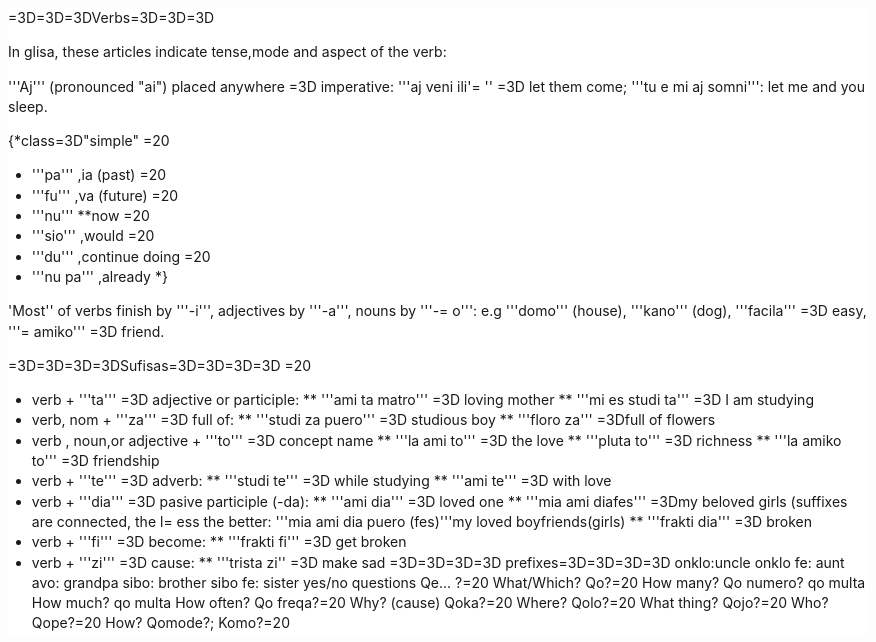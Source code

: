 =3D=3D=3DVerbs=3D=3D=3D

In glisa, these articles indicate tense,mode and aspect of the  verb:

'''Aj''' (pronounced "ai") placed anywhere =3D imperative: '''aj veni ili'=
'' =3D let them come; '''tu e mi aj somni''': let me and you sleep.

{*class=3D"simple"
=20
* '''pa''' ,ia (past)
=20
* '''fu''' ,va (future)
=20
* '''nu''' **now
=20
* '''sio''' ,would
=20
* '''du''' ,continue doing
=20
* '''nu pa''' ,already
*}

'Most'' of verbs finish by '''-i''', adjectives by '''-a''', nouns by '''-=
o''': e.g '''domo''' (house), '''kano''' (dog),  '''facila''' =3D easy, '''=
amiko''' =3D friend.

=3D=3D=3D=3DSufisas=3D=3D=3D=3D
=20
* verb  + '''ta''' =3D adjective or participle:
** '''ami ta matro''' =3D loving mother
** '''mi es studi ta''' =3D I am studying
* verb, nom + '''za''' =3D full of:
** '''studi za puero''' =3D studious boy
** '''floro za''' =3Dfull of flowers
* verb , noun,or adjective + '''to''' =3D concept name
** '''la ami to''' =3D the love
** '''pluta to''' =3D richness
** '''la amiko to''' =3D friendship
* verb + '''te''' =3D adverb:
** '''studi te''' =3D while studying
** '''ami te''' =3D with love
* verb  + '''dia''' =3D pasive participle  (-da):
** '''ami dia''' =3D loved one
** '''mia ami diafes''' =3Dmy beloved girls (suffixes are connected, the l=
ess the better: '''mia ami dia puero (fes)'''my loved boyfriends(girls)
** '''frakti dia''' =3D broken
* verb  + '''fi''' =3D become:
** '''frakti fi''' =3D get broken
* verb + '''zi''' =3D cause:
** '''trista zi'' =3D make sad
=3D=3D=3D=3D prefixes=3D=3D=3D=3D
onklo:uncle
onklo fe: aunt
avo: grandpa
sibo: brother
sibo fe: sister
yes/no questions  Qe... ?=20
What/Which?       Qo?=20
How many?         Qo numero? qo multa
How much?         qo multa
How often?        Qo freqa?=20
Why? (cause)      Qoka?=20
Where?            Qolo?=20
What thing?       Qojo?=20
Who?              Qope?=20
How?              Qomode?; Komo?=20